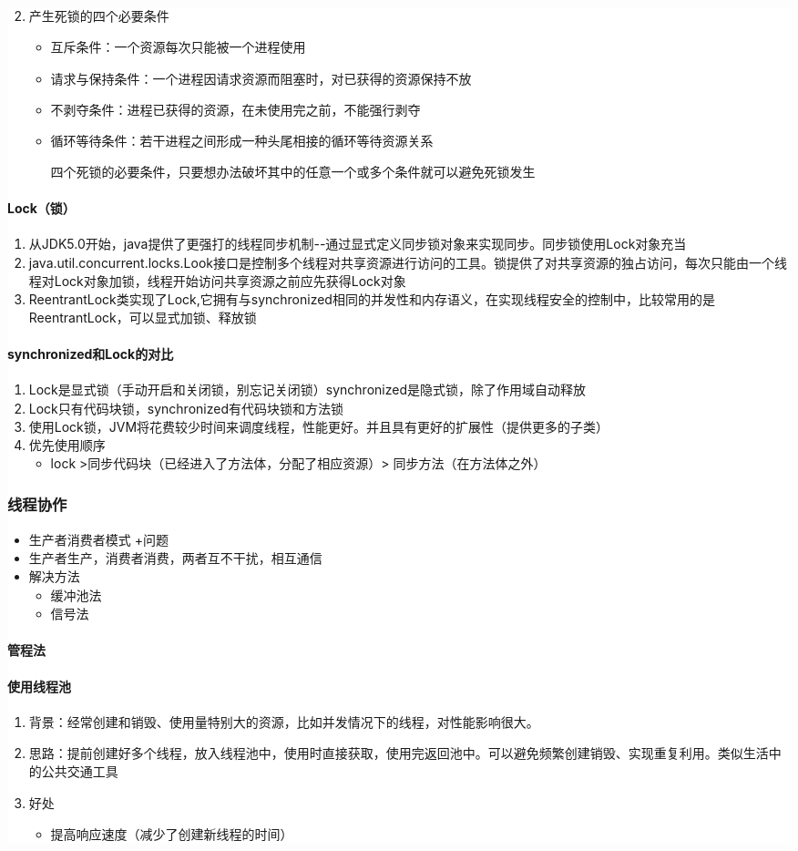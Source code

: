 2. 产生死锁的四个必要条件

   + 互斥条件：一个资源每次只能被一个进程使用

   + 请求与保持条件：一个进程因请求资源而阻塞时，对已获得的资源保持不放

   + 不剥夺条件：进程已获得的资源，在未使用完之前，不能强行剥夺

   + 循环等待条件：若干进程之间形成一种头尾相接的循环等待资源关系

     四个死锁的必要条件，只要想办法破坏其中的任意一个或多个条件就可以避免死锁发生

#### Lock（锁）

1. 从JDK5.0开始，java提供了更强打的线程同步机制--通过显式定义同步锁对象来实现同步。同步锁使用Lock对象充当
2. java.util.concurrent.locks.Look接口是控制多个线程对共享资源进行访问的工具。锁提供了对共享资源的独占访问，每次只能由一个线程对Lock对象加锁，线程开始访问共享资源之前应先获得Lock对象
3. ReentrantLock类实现了Lock,它拥有与synchronized相同的并发性和内存语义，在实现线程安全的控制中，比较常用的是ReentrantLock，可以显式加锁、释放锁

#### synchronized和Lock的对比

1. Lock是显式锁（手动开启和关闭锁，别忘记关闭锁）synchronized是隐式锁，除了作用域自动释放
2. Lock只有代码块锁，synchronized有代码块锁和方法锁
3. 使用Lock锁，JVM将花费较少时间来调度线程，性能更好。并且具有更好的扩展性（提供更多的子类）
4. 优先使用顺序
   + lock >同步代码块（已经进入了方法体，分配了相应资源）> 同步方法（在方法体之外）

### 线程协作

+ 生产者消费者模式  +问题
+ 生产者生产，消费者消费，两者互不干扰，相互通信
+ 解决方法
  + 缓冲池法
  + 信号法

#### 管程法

#### 使用线程池

1. 背景：经常创建和销毁、使用量特别大的资源，比如并发情况下的线程，对性能影响很大。

2. 思路：提前创建好多个线程，放入线程池中，使用时直接获取，使用完返回池中。可以避免频繁创建销毁、实现重复利用。类似生活中的公共交通工具

3. 好处

   + 提高响应速度（减少了创建新线程的时间）

